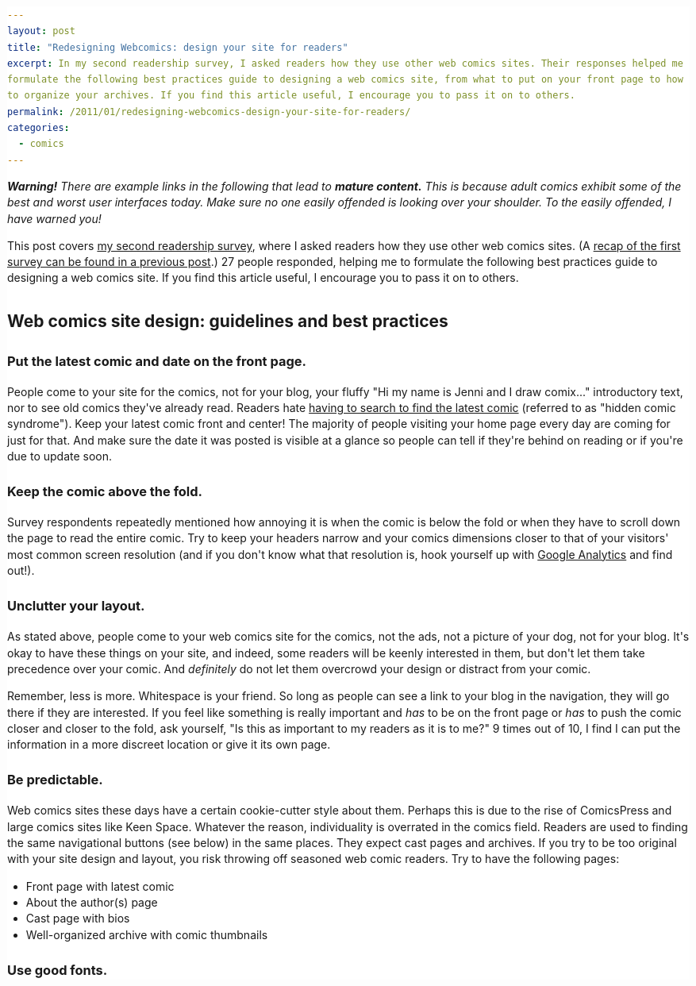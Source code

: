 ```yaml
---
layout: post
title: "Redesigning Webcomics: design your site for readers"
excerpt: In my second readership survey, I asked readers how they use other web comics sites. Their responses helped me formulate the following best practices guide to designing a web comics site, from what to put on your front page to how to organize your archives. If you find this article useful, I encourage you to pass it on to others.
permalink: /2011/01/redesigning-webcomics-design-your-site-for-readers/
categories:
  - comics
---
```

<em><strong>Warning!</strong> There are example links in the following that lead to <strong>mature content.</strong> This is because adult comics exhibit some of the best and worst user interfaces today. Make sure no one easily offended is looking over your shoulder. To the easily offended, I have warned you!</em>

This post covers <a href="https://spreadsheets0.google.com/embeddedform?formkey=dGlHTndDcURXckZ0RzlyUDdiRS1GYlE6MQ">my second readership survey</a>, where I asked readers how they use other web comics sites. (A <a href="redesigning-webcomics-reader-survey-revelations/">recap of the first survey can be found in a previous post</a>.) 27 people responded, helping me to formulate the following best practices guide to designing a web comics site. If you find this article useful, I encourage you to pass it on to others.
<h2>Web comics site design: guidelines and best practices</h2>
<h3>Put the latest comic and date on the front page.</h3>
People come to your site for the comics, not for your blog, your fluffy "Hi my name is Jenni and I draw comix..." introductory text, nor to see old comics they've already read. Readers hate <a href="http://starfightercomic.com">having to search to find the latest comic</a> (referred to as "hidden comic syndrome"). Keep your latest comic front and center! The majority of people visiting your home page every day are coming for just for that. And make sure the date it was posted is visible at a glance so people can tell if they're behind on reading or if you're due to update soon.
<h3>Keep the comic above the fold.</h3>
Survey respondents repeatedly mentioned how annoying it is when the comic is below the fold or when they have to scroll down the page to read the entire comic. Try to keep your headers narrow and your comics dimensions closer to that of your visitors' most common screen resolution (and if you don't know what that resolution is, hook yourself up with <a href="www.google.com/analytics/">Google Analytics</a> and find out!).
<h3>Unclutter your layout.</h3>
As stated above, people come to your web comics site for the comics, not the ads, not a picture of your dog, not for your blog. It's okay to have these things on your site, and indeed, some readers will be keenly interested in them, but don't let them take precedence over your comic. And <em>definitely</em> do not let them overcrowd your design or distract from your comic.

Remember, less is more. Whitespace is your friend. So long as people can see a link to your blog in the navigation, they will go there if they are interested. If you feel like something is really important and <em>has</em> to be on the front page or <em>has</em> to push the comic closer and closer to the fold, ask yourself, "Is this as important to my readers as it is to me?" 9 times out of 10, I find I can put the information in a more discreet location or give it its own page.
<h3>Be predictable.</h3>
Web comics sites these days have a certain cookie-cutter style about them. Perhaps this is due to the rise of ComicsPress and large comics sites like Keen Space. Whatever the reason, individuality is overrated in the comics field. Readers are used to finding the same navigational buttons (see below) in the same places. They expect cast pages and archives. If you try to be too original with your site design and layout, you risk throwing off seasoned web comic readers. Try to have the following pages:
<ul>
  <li>Front page with latest comic</li>
  <li>About the author(s) page</li>
  <li>Cast page with bios</li>
  <li>Well-organized archive with comic thumbnails</li>
</ul>
<h3>Use good fonts.</h3>